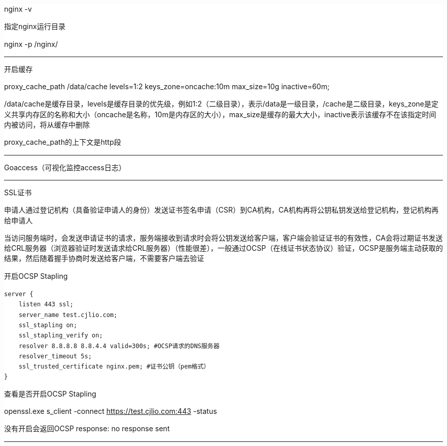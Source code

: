 nginx -v

指定nginx运行目录

nginx -p /nginx/


---



开启缓存

proxy_cache_path /data/cache levels=1:2 keys_zone=oncache:10m max_size=10g inactive=60m;


/data/cache是缓存目录，levels是缓存目录的优先级，例如1:2（二级目录），表示/data是一级目录，/cache是二级目录，keys_zone是定义共享内存区的名称和大小（oncache是名称，10m是内存区的大小），max_size是缓存的最大大小，inactive表示该缓存不在该指定时间内被访问，将从缓存中删除

proxy_cache_path的上下文是http段

---


Goaccess（可视化监控access日志）


---



SSL证书


申请人通过登记机构（具备验证申请人的身份）发送证书签名申请（CSR）到CA机构，CA机构再将公钥私钥发送给登记机构，登记机构再给申请人


当访问服务端时，会发送申请证书的请求，服务端接收到请求时会将公钥发送给客户端，客户端会验证证书的有效性，CA会将过期证书发送给CRL服务器（浏览器验证时发送请求给CRL服务器）（性能很差），一般通过OCSP（在线证书状态协议）验证，OCSP是服务端主动获取的结果，然后随着握手协商时发送给客户端，不需要客户端去验证


开启OCSP Stapling


    server {
        listen 443 ssl;
        server_name test.cjlio.com;
        ssl_stapling on;
        ssl_stapling_verify on;
        resolver 8.8.8.8 8.8.4.4 valid=300s; #OCSP请求的DNS服务器
        resolver_timeout 5s;
        ssl_trusted_certificate nginx.pem; #证书公钥（pem格式）
    }

查看是否开启OCSP Stapling

openssl.exe s_client -connect https://test.cjlio.com:443 -status

没有开启会返回OCSP response: no response sent




---


